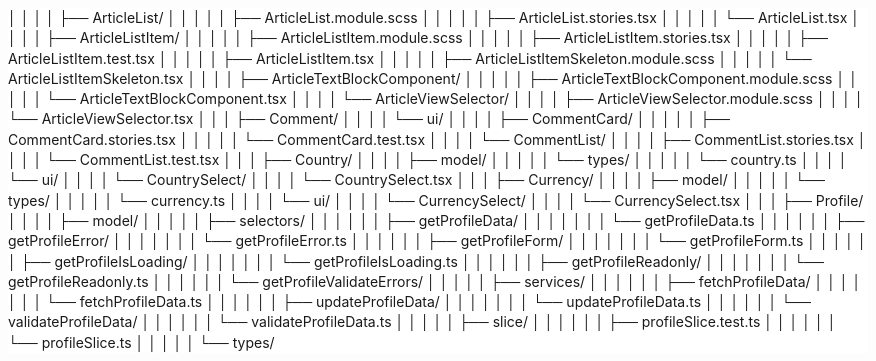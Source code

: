 │   │   │   │       ├── ArticleList/
│   │   │   │       │   ├── ArticleList.module.scss
│   │   │   │       │   ├── ArticleList.stories.tsx
│   │   │   │       │   └── ArticleList.tsx
│   │   │   │       ├── ArticleListItem/
│   │   │   │       │   ├── ArticleListItem.module.scss
│   │   │   │       │   ├── ArticleListItem.stories.tsx
│   │   │   │       │   ├── ArticleListItem.test.tsx
│   │   │   │       │   ├── ArticleListItem.tsx
│   │   │   │       │   ├── ArticleListItemSkeleton.module.scss
│   │   │   │       │   └── ArticleListItemSkeleton.tsx
│   │   │   │       ├── ArticleTextBlockComponent/
│   │   │   │       │   ├── ArticleTextBlockComponent.module.scss
│   │   │   │       │   └── ArticleTextBlockComponent.tsx
│   │   │   │       └── ArticleViewSelector/
│   │   │   │           ├── ArticleViewSelector.module.scss
│   │   │   │           └── ArticleViewSelector.tsx
│   │   │   ├── Comment/
│   │   │   │   └── ui/
│   │   │   │       ├── CommentCard/
│   │   │   │       │   ├── CommentCard.stories.tsx
│   │   │   │       │   └── CommentCard.test.tsx
│   │   │   │       └── CommentList/
│   │   │   │           ├── CommentList.stories.tsx
│   │   │   │           └── CommentList.test.tsx
│   │   │   ├── Country/
│   │   │   │   ├── model/
│   │   │   │   │   └── types/
│   │   │   │   │       └── country.ts
│   │   │   │   └── ui/
│   │   │   │       └── CountrySelect/
│   │   │   │           └── CountrySelect.tsx
│   │   │   ├── Currency/
│   │   │   │   ├── model/
│   │   │   │   │   └── types/
│   │   │   │   │       └── currency.ts
│   │   │   │   └── ui/
│   │   │   │       └── CurrencySelect/
│   │   │   │           └── CurrencySelect.tsx
│   │   │   ├── Profile/
│   │   │   │   ├── model/
│   │   │   │   │   ├── selectors/
│   │   │   │   │   │   ├── getProfileData/
│   │   │   │   │   │   │   └── getProfileData.ts
│   │   │   │   │   │   ├── getProfileError/
│   │   │   │   │   │   │   └── getProfileError.ts
│   │   │   │   │   │   ├── getProfileForm/
│   │   │   │   │   │   │   └── getProfileForm.ts
│   │   │   │   │   │   ├── getProfileIsLoading/
│   │   │   │   │   │   │   └── getProfileIsLoading.ts
│   │   │   │   │   │   ├── getProfileReadonly/
│   │   │   │   │   │   │   └── getProfileReadonly.ts
│   │   │   │   │   │   └── getProfileValidateErrors/
│   │   │   │   │   ├── services/
│   │   │   │   │   │   ├── fetchProfileData/
│   │   │   │   │   │   │   └── fetchProfileData.ts
│   │   │   │   │   │   ├── updateProfileData/
│   │   │   │   │   │   │   └── updateProfileData.ts
│   │   │   │   │   │   └── validateProfileData/
│   │   │   │   │   │       └── validateProfileData.ts
│   │   │   │   │   ├── slice/
│   │   │   │   │   │   ├── profileSlice.test.ts
│   │   │   │   │   │   └── profileSlice.ts
│   │   │   │   │   └── types/